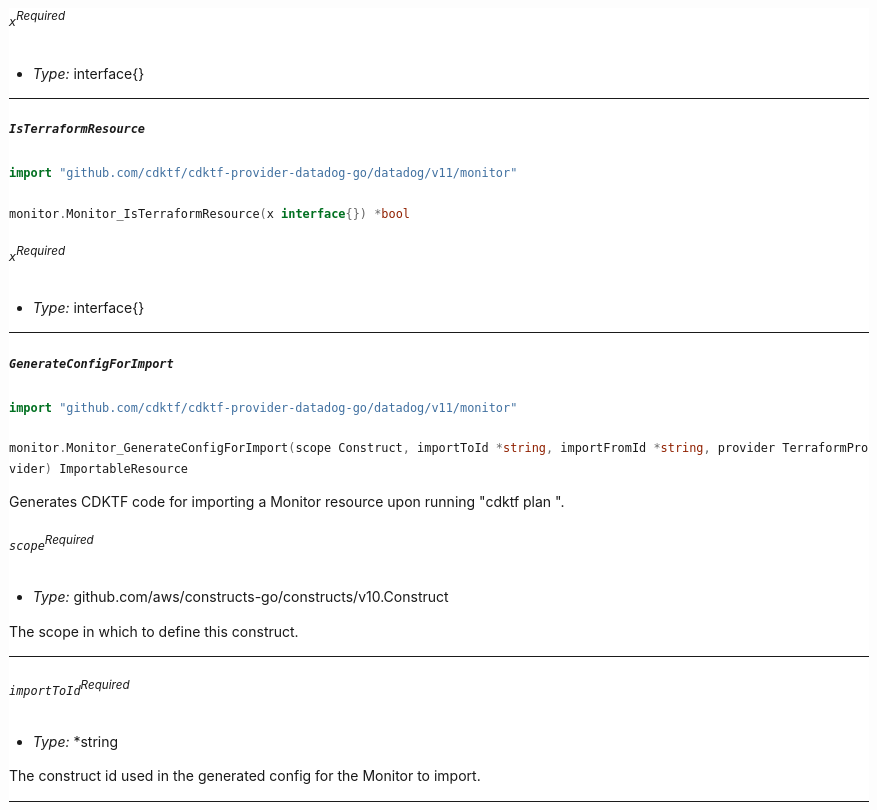 ###### `x`<sup>Required</sup> <a name="x" id="@cdktf/provider-datadog.monitor.Monitor.isTerraformElement.parameter.x"></a>

- *Type:* interface{}

---

##### `IsTerraformResource` <a name="IsTerraformResource" id="@cdktf/provider-datadog.monitor.Monitor.isTerraformResource"></a>

```go
import "github.com/cdktf/cdktf-provider-datadog-go/datadog/v11/monitor"

monitor.Monitor_IsTerraformResource(x interface{}) *bool
```

###### `x`<sup>Required</sup> <a name="x" id="@cdktf/provider-datadog.monitor.Monitor.isTerraformResource.parameter.x"></a>

- *Type:* interface{}

---

##### `GenerateConfigForImport` <a name="GenerateConfigForImport" id="@cdktf/provider-datadog.monitor.Monitor.generateConfigForImport"></a>

```go
import "github.com/cdktf/cdktf-provider-datadog-go/datadog/v11/monitor"

monitor.Monitor_GenerateConfigForImport(scope Construct, importToId *string, importFromId *string, provider TerraformProvider) ImportableResource
```

Generates CDKTF code for importing a Monitor resource upon running "cdktf plan <stack-name>".

###### `scope`<sup>Required</sup> <a name="scope" id="@cdktf/provider-datadog.monitor.Monitor.generateConfigForImport.parameter.scope"></a>

- *Type:* github.com/aws/constructs-go/constructs/v10.Construct

The scope in which to define this construct.

---

###### `importToId`<sup>Required</sup> <a name="importToId" id="@cdktf/provider-datadog.monitor.Monitor.generateConfigForImport.parameter.importToId"></a>

- *Type:* *string

The construct id used in the generated config for the Monitor to import.

---

